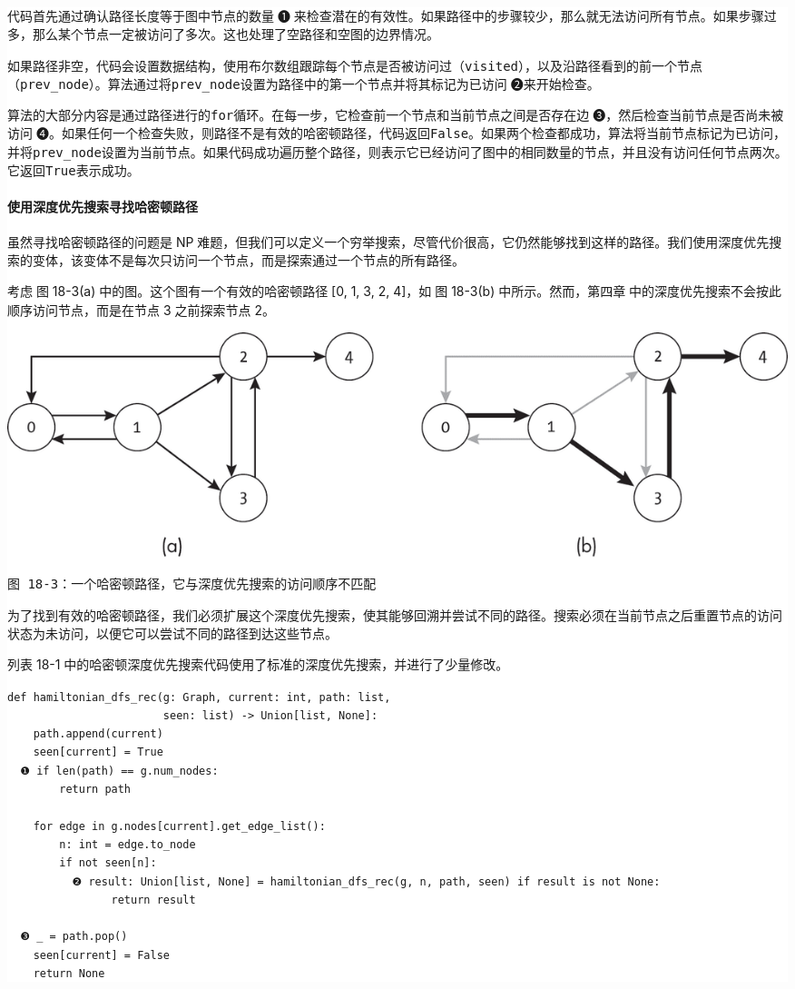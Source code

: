 代码首先通过确认路径长度等于图中节点的数量 ❶ 来检查潜在的有效性。如果路径中的步骤较少，那么就无法访问所有节点。如果步骤过多，那么某个节点一定被访问了多次。这也处理了空路径和空图的边界情况。

如果路径非空，代码会设置数据结构，使用布尔数组跟踪每个节点是否被访问过（<samp class="SANS_TheSansMonoCd_W5Regular_11">visited</samp>），以及沿路径看到的前一个节点（<samp class="SANS_TheSansMonoCd_W5Regular_11">prev_node</samp>）。算法通过将<samp class="SANS_TheSansMonoCd_W5Regular_11">prev_node</samp>设置为路径中的第一个节点并将其标记为已访问 ❷来开始检查。

算法的大部分内容是通过路径进行的<samp class="SANS_TheSansMonoCd_W5Regular_11">for</samp>循环。在每一步，它检查前一个节点和当前节点之间是否存在边 ❸，然后检查当前节点是否尚未被访问 ❹。如果任何一个检查失败，则路径不是有效的哈密顿路径，代码返回<samp class="SANS_TheSansMonoCd_W5Regular_11">False</samp>。如果两个检查都成功，算法将当前节点标记为已访问，并将<samp class="SANS_TheSansMonoCd_W5Regular_11">prev_node</samp>设置为当前节点。如果代码成功遍历整个路径，则表示它已经访问了图中的相同数量的节点，并且没有访问任何节点两次。它返回<samp class="SANS_TheSansMonoCd_W5Regular_11">True</samp>表示成功。

#### <samp class="SANS_Futura_Std_Bold_Condensed_Oblique_BI_11">使用深度优先搜索寻找哈密顿路径</samp>

虽然寻找哈密顿路径的问题是 NP 难题，但我们可以定义一个穷举搜索，尽管代价很高，它仍然能够找到这样的路径。我们使用深度优先搜索的变体，该变体不是每次只访问一个节点，而是探索通过一个节点的所有路径。

考虑 图 18-3(a) 中的图。这个图有一个有效的哈密顿路径 [0, 1, 3, 2, 4]，如 图 18-3(b) 中所示。然而，第四章 中的深度优先搜索不会按此顺序访问节点，而是在节点 3 之前探索节点 2。

![(A) 显示了一个包含五个节点的图，带有有向边（0, 1）、（1, 0）、（1, 2）、（1, 3）、（2, 0）、（2, 3）、（2, 4）和（3, 2）。(B) 显示了相同的图，边（0, 1）、（1, 3）、（3, 2）和（2, 4）被加粗。](img/f18003.jpg)

<samp class="SANS_Futura_Std_Book_Oblique_I_11">图 18-3：一个哈密顿路径，它与深度优先搜索的访问顺序不匹配</samp>

为了找到有效的哈密顿路径，我们必须扩展这个深度优先搜索，使其能够回溯并尝试不同的路径。搜索必须在当前节点之后重置节点的访问状态为未访问，以便它可以尝试不同的路径到达这些节点。

列表 18-1 中的哈密顿深度优先搜索代码使用了标准的深度优先搜索，并进行了少量修改。

```
def hamiltonian_dfs_rec(g: Graph, current: int, path: list,
                        seen: list) -> Union[list, None]: 
    path.append(current)
    seen[current] = True
  ❶ if len(path) == g.num_nodes:
        return path

    for edge in g.nodes[current].get_edge_list():
        n: int = edge.to_node
        if not seen[n]:
          ❷ result: Union[list, None] = hamiltonian_dfs_rec(g, n, path, seen) if result is not None:
                return result

  ❸ _ = path.pop()
    seen[current] = False
    return None 
```
